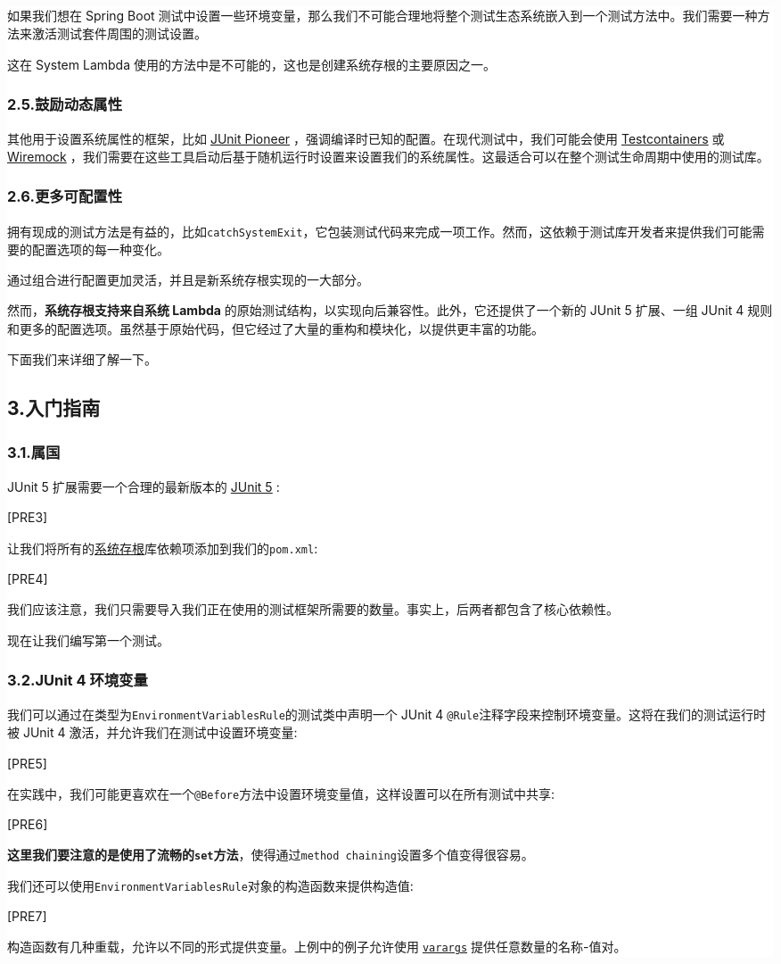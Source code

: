 如果我们想在 Spring Boot 测试中设置一些环境变量，那么我们不可能合理地将整个测试生态系统嵌入到一个测试方法中。我们需要一种方法来激活测试套件周围的测试设置。

这在 System Lambda 使用的方法中是不可能的，这也是创建系统存根的主要原因之一。

### 2.5.鼓励动态属性

其他用于设置系统属性的框架，比如 [JUnit Pioneer](https://web.archive.org/web/20220627090235/https://junit-pioneer.org/) ，强调编译时已知的配置。在现代测试中，我们可能会使用 [Testcontainers](/web/20220627090235/https://www.baeldung.com/docker-test-containers) 或 [Wiremock](/web/20220627090235/https://www.baeldung.com/introduction-to-wiremock) ，我们需要在这些工具启动后基于随机运行时设置来设置我们的系统属性。这最适合可以在整个测试生命周期中使用的测试库。

### 2.6.更多可配置性

拥有现成的测试方法是有益的，比如`catchSystemExit`，它包装测试代码来完成一项工作。然而，这依赖于测试库开发者来提供我们可能需要的配置选项的每一种变化。

通过组合进行配置更加灵活，并且是新系统存根实现的一大部分。

然而，**系统存根支持来自系统 Lambda** 的原始测试结构，以实现向后兼容性。此外，它还提供了一个新的 JUnit 5 扩展、一组 JUnit 4 规则和更多的配置选项。虽然基于原始代码，但它经过了大量的重构和模块化，以提供更丰富的功能。

下面我们来详细了解一下。

## 3.入门指南

### 3.1.属国

JUnit 5 扩展需要一个合理的最新版本的 [JUnit 5](https://web.archive.org/web/20220627090235/https://search.maven.org/artifact/org.junit.jupiter/junit-jupiter) :

[PRE3]

让我们将所有的[系统存根](https://web.archive.org/web/20220627090235/https://search.maven.org/search?q=system-stubs&g=uk.org.webcompere)库依赖项添加到我们的`pom.xml`:

[PRE4]

我们应该注意，我们只需要导入我们正在使用的测试框架所需要的数量。事实上，后两者都包含了核心依赖性。

现在让我们编写第一个测试。

### 3.2.JUnit 4 环境变量

我们可以通过在类型为`EnvironmentVariablesRule`的测试类中声明一个 JUnit 4 `@Rule`注释字段来控制环境变量。这将在我们的测试运行时被 JUnit 4 激活，并允许我们在测试中设置环境变量:

[PRE5]

在实践中，我们可能更喜欢在一个`@Before`方法中设置环境变量值，这样设置可以在所有测试中共享:

[PRE6]

**这里我们要注意的是使用了流畅的`set`方法**，使得通过`method chaining`设置多个值变得很容易。

我们还可以使用`EnvironmentVariablesRule`对象的构造函数来提供构造值:

[PRE7]

构造函数有几种重载，允许以不同的形式提供变量。上例中的例子允许使用 [`varargs`](/web/20220627090235/https://www.baeldung.com/java-varargs) 提供任意数量的名称-值对。
